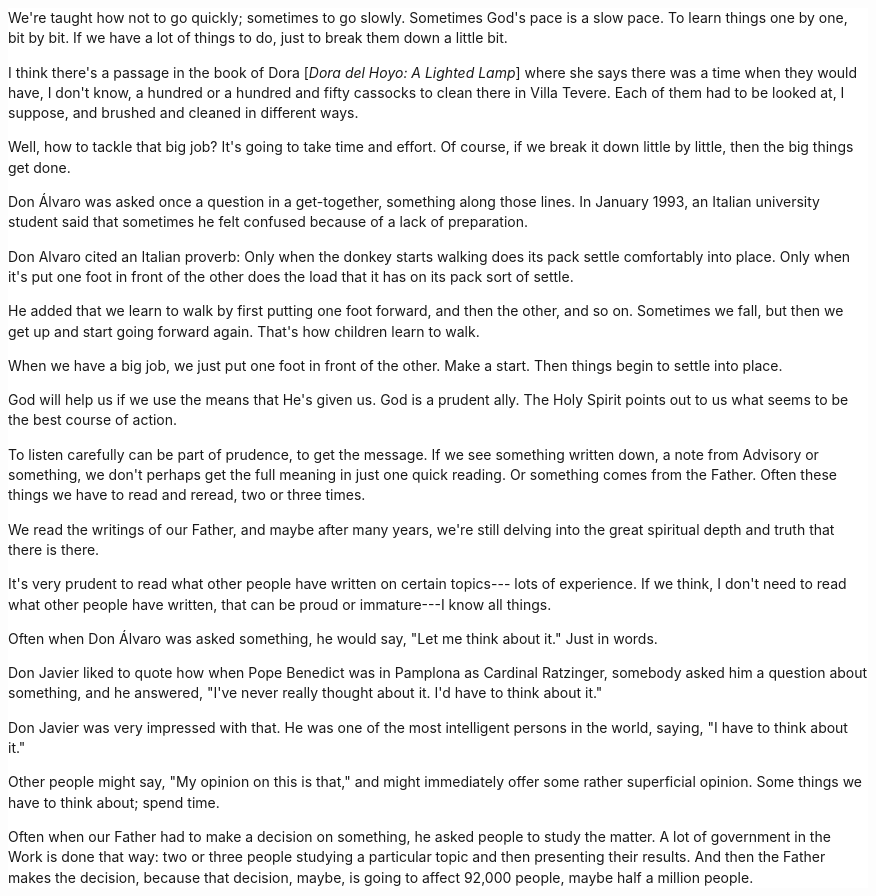 We\'re taught how not to go quickly; sometimes to go slowly. Sometimes God\'s pace is a slow pace. To learn things one by one, bit by bit. If we have a lot of things to do, just to break them down a little bit.

I think there\'s a passage in the book of Dora \[*Dora del Hoyo: A Lighted Lamp*\] where she says there was a time when they would have, I don\'t know, a hundred or a hundred and fifty cassocks to clean there in Villa Tevere. Each of them had to be looked at, I suppose, and brushed and cleaned in different ways.

Well, how to tackle that big job? It\'s going to take time and effort. Of course, if we break it down little by little, then the big things get done.

Don Álvaro was asked once a question in a get-together, something along those lines. In January 1993, an Italian university student said that sometimes he felt confused because of a lack of preparation.

Don Alvaro cited an Italian proverb: Only when the donkey starts walking does its pack settle comfortably into place. Only when it\'s put one foot in front of the other does the load that it has on its pack sort of settle.

He added that we learn to walk by first putting one foot forward, and then the other, and so on. Sometimes we fall, but then we get up and start going forward again. That\'s how children learn to walk.

When we have a big job, we just put one foot in front of the other. Make a start. Then things begin to settle into place.

God will help us if we use the means that He\'s given us. God is a prudent ally. The Holy Spirit points out to us what seems to be the best course of action.

To listen carefully can be part of prudence, to get the message. If we see something written down, a note from Advisory or something, we don\'t perhaps get the full meaning in just one quick reading. Or something comes from the Father. Often these things we have to read and reread, two or three times.

We read the writings of our Father, and maybe after many years, we\'re still delving into the great spiritual depth and truth that there is there.

It\'s very prudent to read what other people have written on certain topics--- lots of experience. If we think, I don\'t need to read what other people have written, that can be proud or immature---I know all things.

Often when Don Álvaro was asked something, he would say, "Let me think about it." Just in words.

Don Javier liked to quote how when Pope Benedict was in Pamplona as Cardinal Ratzinger, somebody asked him a question about something, and he answered, "I\'ve never really thought about it. I\'d have to think about it."

Don Javier was very impressed with that. He was one of the most intelligent persons in the world, saying, "I have to think about it."

Other people might say, "My opinion on this is that," and might immediately offer some rather superficial opinion. Some things we have to think about; spend time.

Often when our Father had to make a decision on something, he asked people to study the matter. A lot of government in the Work is done that way: two or three people studying a particular topic and then presenting their results. And then the Father makes the decision, because that decision, maybe, is going to affect 92,000 people, maybe half a million people.
